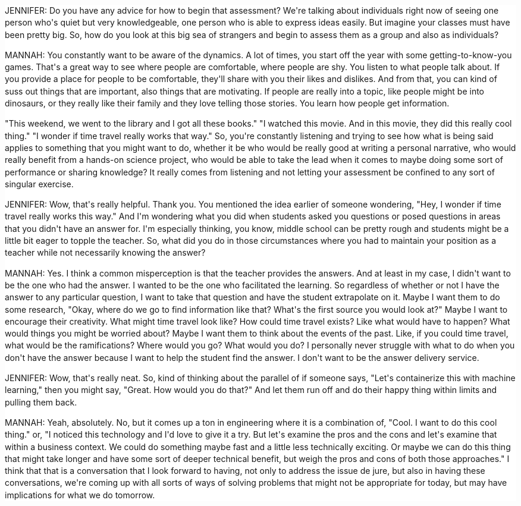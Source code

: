 JENNIFER: Do you have any advice for how to begin that assessment? We're talking about individuals right now of seeing one person who's quiet but very knowledgeable, one person who is able to express ideas easily. But imagine your classes must have been pretty big. So, how do you look at this big sea of strangers and begin to assess them as a group and also as individuals?

MANNAH: You constantly want to be aware of the dynamics. A lot of times, you start off the year with some getting-to-know-you games. That's a great way to see where people are comfortable, where people are shy. You listen to what people talk about. If you provide a place for people to be comfortable, they'll share with you their likes and dislikes. And from that, you can kind of suss out things that are important, also things that are motivating. If people are really into a topic, like people might be into dinosaurs, or they really like their family and they love telling those stories. You learn how people get information.

"This weekend, we went to the library and I got all these books." "I watched this movie. And in this movie, they did this really cool thing." "I wonder if time travel really works that way." So, you're constantly listening and trying to see how what is being said applies to something that you might want to do, whether it be who would be really good at writing a personal narrative, who would really benefit from a hands-on science project, who would be able to take the lead when it comes to maybe doing some sort of performance or sharing knowledge? It really comes from listening and not letting your assessment be confined to any sort of singular exercise.

JENNIFER: Wow, that's really helpful. Thank you. You mentioned the idea earlier of someone wondering, "Hey, I wonder if time travel really works this way." And I'm wondering what you did when students asked you questions or posed questions in areas that you didn't have an answer for. I'm especially thinking, you know, middle school can be pretty rough and students might be a little bit eager to topple the teacher. So, what did you do in those circumstances where you had to maintain your position as a teacher while not necessarily knowing the answer?

MANNAH: Yes. I think a common misperception is that the teacher provides the answers. And at least in my case, I didn't want to be the one who had the answer. I wanted to be the one who facilitated the learning. So regardless of whether or not I have the answer to any particular question, I want to take that question and have the student extrapolate on it. Maybe I want them to do some research, "Okay, where do we go to find information like that? What's the first source you would look at?" Maybe I want to encourage their creativity. What might time travel look like? How could time travel exists? Like what would have to happen? What would things you might be worried about? Maybe I want them to think about the events of the past. Like, if you could time travel, what would be the ramifications? Where would you go? What would you do? I personally never struggle with what to do when you don't have the answer because I want to help the student find the answer. I don't want to be the answer delivery service.

JENNIFER: Wow, that's really neat. So, kind of thinking about the parallel of if someone says, "Let's containerize this with machine learning," then you might say, "Great. How would you do that?" And let them run off and do their happy thing within limits and pulling them back.

MANNAH: Yeah, absolutely. No, but it comes up a ton in engineering where it is a combination of, "Cool. I want to do this cool thing." or, "I noticed this technology and I'd love to give it a try. But let's examine the pros and the cons and let's examine that within a business context. We could do something maybe fast and a little less technically exciting. Or maybe we can do this thing that might take longer and have some sort of deeper technical benefit, but weigh the pros and cons of both those approaches." I think that that is a conversation that I look forward to having, not only to address the issue de jure, but also in having these conversations, we're coming up with all sorts of ways of solving problems that might not be appropriate for today, but may have implications for what we do tomorrow.
